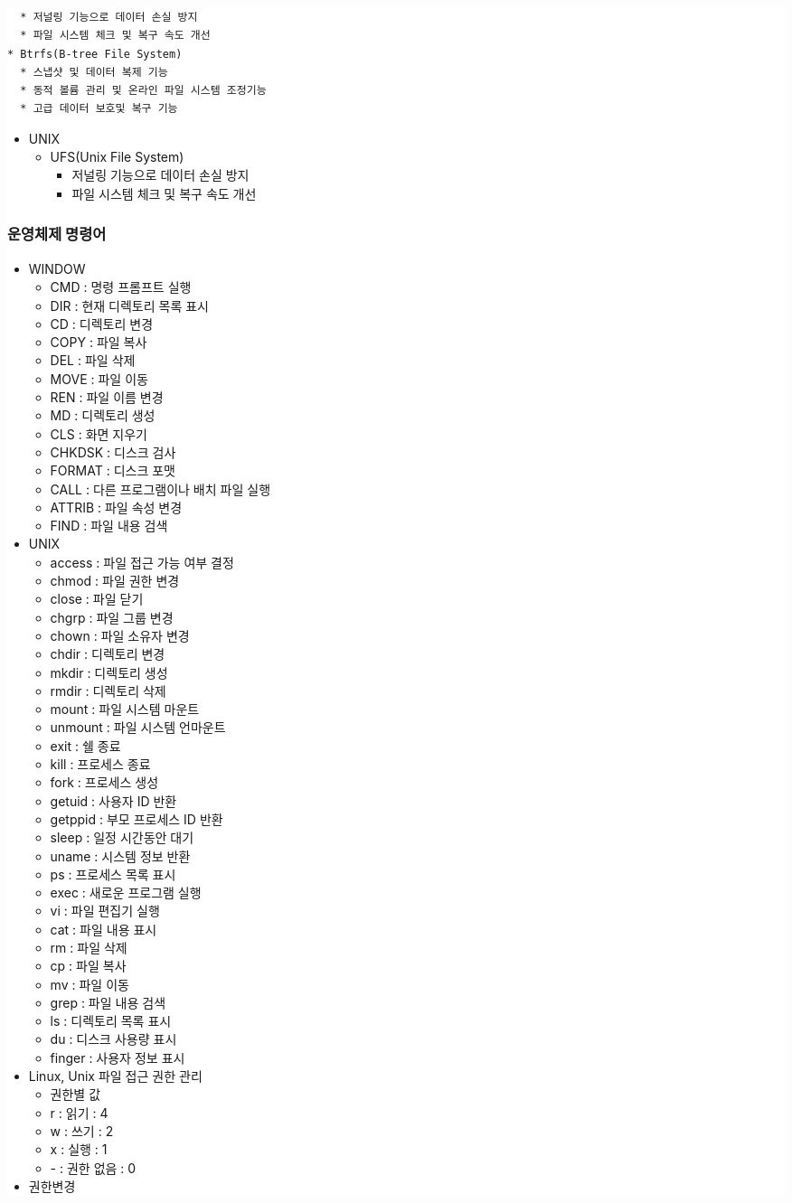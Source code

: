       * 저널링 기능으로 데이터 손실 방지
      * 파일 시스템 체크 및 복구 속도 개선
    * Btrfs(B-tree File System)
      * 스냅샷 및 데이터 복제 기능
      * 동적 볼륨 관리 및 온라인 파일 시스템 조정기능
      * 고급 데이터 보호및 복구 기능
  * UNIX
    * UFS(Unix File System)
      * 저널링 기능으로 데이터 손실 방지
      * 파일 시스템 체크 및 복구 속도 개선

### 운영체제 명령어

* WINDOW
  * CMD : 명령 프롬프트 실행
  * DIR : 현재 디렉토리 목록 표시
  * CD : 디렉토리 변경
  * COPY : 파일 복사
  * DEL : 파일 삭제
  * MOVE : 파일 이동
  * REN : 파일 이름 변경
  * MD : 디렉토리 생성
  * CLS : 화면 지우기
  * CHKDSK : 디스크 검사
  * FORMAT : 디스크 포맷
  * CALL : 다른 프로그램이나 배치 파일 실행
  * ATTRIB : 파일 속성 변경
  * FIND : 파일 내용 검색
* UNIX
  * access : 파일 접근 가능 여부 결정
  * chmod : 파일 권한 변경
  * close : 파일 닫기
  * chgrp : 파일 그룹 변경
  * chown : 파일 소유자 변경
  * chdir : 디렉토리 변경
  * mkdir : 디렉토리 생성
  * rmdir : 디렉토리 삭제
  * mount : 파일 시스템 마운트
  * unmount : 파일 시스템 언마운트
  * exit : 쉘 종료
  * kill : 프로세스 종료
  * fork : 프로세스 생성
  * getuid : 사용자 ID 반환
  * getppid : 부모 프로세스 ID 반환
  * sleep : 일정 시간동안 대기
  * uname : 시스템 정보 반환
  * ps : 프로세스 목록 표시
  * exec : 새로운 프로그램 실행
  * vi : 파일 편집기 실행
  * cat : 파일 내용 표시
  * rm : 파일 삭제
  * cp : 파일 복사
  * mv : 파일 이동
  * grep : 파일 내용 검색
  * ls : 디렉토리 목록 표시
  * du : 디스크 사용량 표시
  * finger : 사용자 정보 표시
* Linux, Unix 파일 접근 권한 관리
  * 권한별 값
  * r : 읽기 : 4
  * w : 쓰기 : 2
  * x : 실행 : 1
  * \- : 권한 없음 : 0
* 권한변경